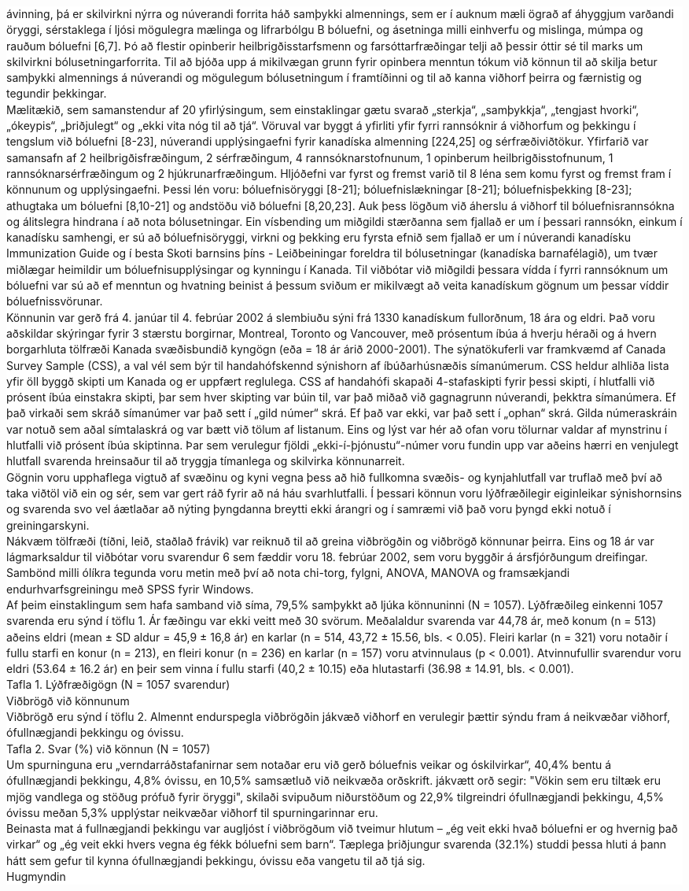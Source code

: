 ávinning, þá er skilvirkni nýrra og núverandi forrita háð samþykki almennings, sem er í auknum mæli ögrað af áhyggjum varðandi öryggi, sérstaklega í ljósi mögulegra mælinga og lifrarbólgu B bóluefni, og ásetninga milli einhverfu og mislinga, múmpa og rauðum bóluefni [6,7]. Þó að flestir opinberir heilbrigðisstarfsmenn og farsóttarfræðingar telji að þessir óttir sé til marks um skilvirkni bólusetningarforrita. Til að bjóða upp á mikilvægan grunn fyrir opinbera menntun tókum við könnun til að skilja betur samþykki almennings á núverandi og mögulegum bólusetningum í framtíðinni og til að kanna viðhorf þeirra og færnistig og tegundir þekkingar.<br/>Mælitækið, sem samanstendur af 20 yfirlýsingum, sem einstaklingar gætu svarað „sterkja“, „samþykkja“, „tengjast hvorki“, „ókeypis“, „þriðjulegt“ og „ekki vita nóg til að tjá“. Vöruval var byggt á yfirliti yfir fyrri rannsóknir á viðhorfum og þekkingu í tengslum við bóluefni [8-23], núverandi upplýsingaefni fyrir kanadíska almenning [224,25] og sérfræðiviðtökur. Yfirfarið var samansafn af 2 heilbrigðisfræðingum, 2 sérfræðingum, 4 rannsóknarstofnunum, 1 opinberum heilbrigðisstofnunum, 1 rannsóknarsérfræðingum og 2 hjúkrunarfræðingum. Hljóðefni var fyrst og fremst varið til 8 léna sem komu fyrst og fremst fram í könnunum og upplýsingaefni. Þessi lén voru: bóluefnisöryggi [8-21]; bóluefnislækningar [8-21]; bóluefnisþekking [8-23]; athugtaka um bóluefni [8,10-21] og andstöðu við bóluefni [8,20,23]. Auk þess lögðum við áherslu á viðhorf til bóluefnisrannsókna og álitslegra hindrana í að nota bólusetningar. Ein vísbending um miðgildi stærðanna sem fjallað er um í þessari rannsókn, einkum í kanadísku samhengi, er sú að bóluefnisöryggi, virkni og þekking eru fyrsta efnið sem fjallað er um í núverandi kanadísku Immunization Guide og í besta Skoti barnsins þíns - Leiðbeiningar foreldra til bólusetningar (kanadíska barnafélagið), um tvær miðlægar heimildir um bóluefnisupplýsingar og kynningu í Kanada. Til viðbótar við miðgildi þessara vídda í fyrri rannsóknum um bóluefni var sú að ef menntun og hvatning beinist á þessum sviðum er mikilvægt að veita kanadískum gögnum um þessar víddir bóluefnissvörunar.<br/>Könnunin var gerð frá 4. janúar til 4. febrúar 2002 á slembiuðu sýni frá 1330 kanadískum fullorðnum, 18 ára og eldri. Það voru aðskildar skýringar fyrir 3 stærstu borgirnar, Montreal, Toronto og Vancouver, með prósentum íbúa á hverju héraði og á hvern borgarhluta tölfræði Kanada svæðisbundið kyngögn (eða = 18 ár árið 2000-2001). The sýnatökuferli var framkvæmd af Canada Survey Sample (CSS), a val vél sem býr til handahófskennd sýnishorn af íbúðarhúsnæðis símanúmerum. CSS heldur alhliða lista yfir öll byggð skipti um Kanada og er uppfært reglulega. CSS af handahófi skapaði 4-stafaskipti fyrir þessi skipti, í hlutfalli við prósent íbúa einstakra skipti, þar sem hver skipting var búin til, var það miðað við gagnagrunn núverandi, þekktra símanúmera. Ef það virkaði sem skráð símanúmer var það sett í „gild númer“ skrá. Ef það var ekki, var það sett í „ophan“ skrá. Gilda númeraskráin var notuð sem aðal símtalaskrá og var bætt við tölum af listanum. Eins og lýst var hér að ofan voru tölurnar valdar af mynstrinu í hlutfalli við prósent íbúa skiptinna. Þar sem verulegur fjöldi „ekki-í-þjónustu“-númer voru fundin upp var aðeins hærri en venjulegt hlutfall svarenda hreinsaður til að tryggja tímanlega og skilvirka könnunarreit.<br/>Gögnin voru upphaflega vigtuð af svæðinu og kyni vegna þess að hið fullkomna svæðis- og kynjahlutfall var truflað með því að taka viðtöl við ein og sér, sem var gert ráð fyrir að ná háu svarhlutfalli. Í þessari könnun voru lýðfræðilegir eiginleikar sýnishornsins og svarenda svo vel áætlaðar að nýting þyngdanna breytti ekki árangri og í samræmi við það voru þyngd ekki notuð í greiningarskyni.<br/>Nákvæm tölfræði (tíðni, leið, staðlað frávik) var reiknuð til að greina viðbrögðin og viðbrögð könnunar þeirra. Eins og 18 ár var lágmarksaldur til viðbótar voru svarendur 6 sem fæddir voru 18. febrúar 2002, sem voru byggðir á ársfjórðungum dreifingar. Sambönd milli ólíkra tegunda voru metin með því að nota chi-torg, fylgni, ANOVA, MANOVA og framsækjandi endurhvarfsgreiningu með SPSS fyrir Windows.<br/>Af þeim einstaklingum sem hafa samband við síma, 79,5% samþykkt að ljúka könnuninni (N = 1057). Lýðfræðileg einkenni 1057 svarenda eru sýnd í töflu 1. Ár fæðingu var ekki veitt með 30 svörum. Meðalaldur svarenda var 44,78 ár, með konum (n = 513) aðeins eldri (mean ± SD aldur = 45,9 ± 16,8 ár) en karlar (n = 514, 43,72 ± 15.56, bls. < 0.05). Fleiri karlar (n = 321) voru notaðir í fullu starfi en konur (n = 213), en fleiri konur (n = 236) en karlar (n = 157) voru atvinnulaus (p < 0.001). Atvinnufullir svarendur voru eldri (53.64 ± 16.2 ár) en þeir sem vinna í fullu starfi (40,2 ± 10.15) eða hlutastarfi (36.98 ± 14.91, bls. < 0.001).<br/>Tafla 1. Lýðfræðigögn (N = 1057 svarendur)<br/>Viðbrögð við könnunum<br/>Viðbrögð eru sýnd í töflu 2. Almennt endurspegla viðbrögðin jákvæð viðhorf en verulegir þættir sýndu fram á neikvæðar viðhorf, ófullnægjandi þekkingu og óvissu.<br/>Tafla 2. Svar (%) við könnun (N = 1057)<br/>Um spurninguna eru „verndarráðstafanirnar sem notaðar eru við gerð bóluefnis veikar og óskilvirkar“, 40,4% bentu á ófullnægjandi þekkingu, 4,8% óvissu, en 10,5% samsætluð við neikvæða orðskrift. jákvætt orð segir: "Vökin sem eru tiltæk eru mjög vandlega og stöðug prófuð fyrir öryggi", skilaði svipuðum niðurstöðum og 22,9% tilgreindri ófullnægjandi þekkingu, 4,5% óvissu meðan 5,3% upplýstar neikvæðar viðhorf til spurningarinnar eru.<br/>Beinasta mat á fullnægjandi þekkingu var augljóst í viðbrögðum við tveimur hlutum – „ég veit ekki hvað bóluefni er og hvernig það virkar“ og „ég veit ekki hvers vegna ég fékk bóluefni sem barn“. Tæplega þriðjungur svarenda (32.1%) studdi þessa hluti á þann hátt sem gefur til kynna ófullnægjandi þekkingu, óvissu eða vangetu til að tjá sig.<br/>Hugmyndin